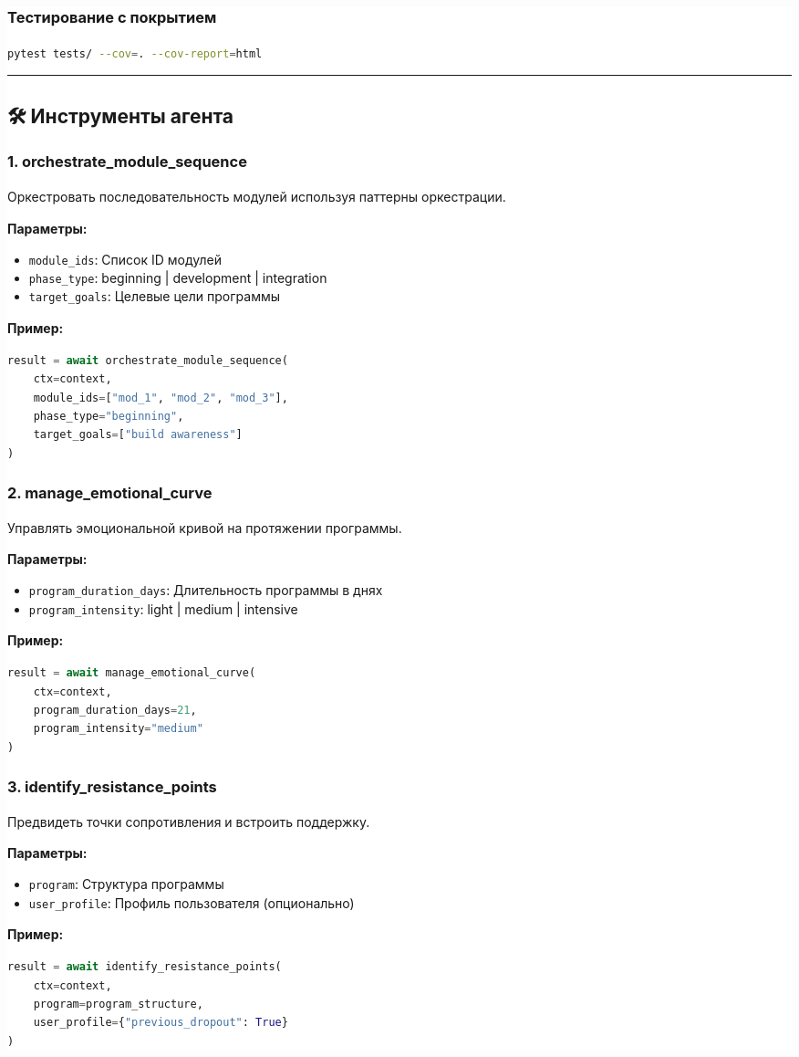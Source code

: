 ### Тестирование с покрытием

```bash
pytest tests/ --cov=. --cov-report=html
```

---

## 🛠️ Инструменты агента

### 1. orchestrate_module_sequence
Оркестровать последовательность модулей используя паттерны оркестрации.

**Параметры:**
- `module_ids`: Список ID модулей
- `phase_type`: beginning | development | integration
- `target_goals`: Целевые цели программы

**Пример:**
```python
result = await orchestrate_module_sequence(
    ctx=context,
    module_ids=["mod_1", "mod_2", "mod_3"],
    phase_type="beginning",
    target_goals=["build awareness"]
)
```

### 2. manage_emotional_curve
Управлять эмоциональной кривой на протяжении программы.

**Параметры:**
- `program_duration_days`: Длительность программы в днях
- `program_intensity`: light | medium | intensive

**Пример:**
```python
result = await manage_emotional_curve(
    ctx=context,
    program_duration_days=21,
    program_intensity="medium"
)
```

### 3. identify_resistance_points
Предвидеть точки сопротивления и встроить поддержку.

**Параметры:**
- `program`: Структура программы
- `user_profile`: Профиль пользователя (опционально)

**Пример:**
```python
result = await identify_resistance_points(
    ctx=context,
    program=program_structure,
    user_profile={"previous_dropout": True}
)
```
